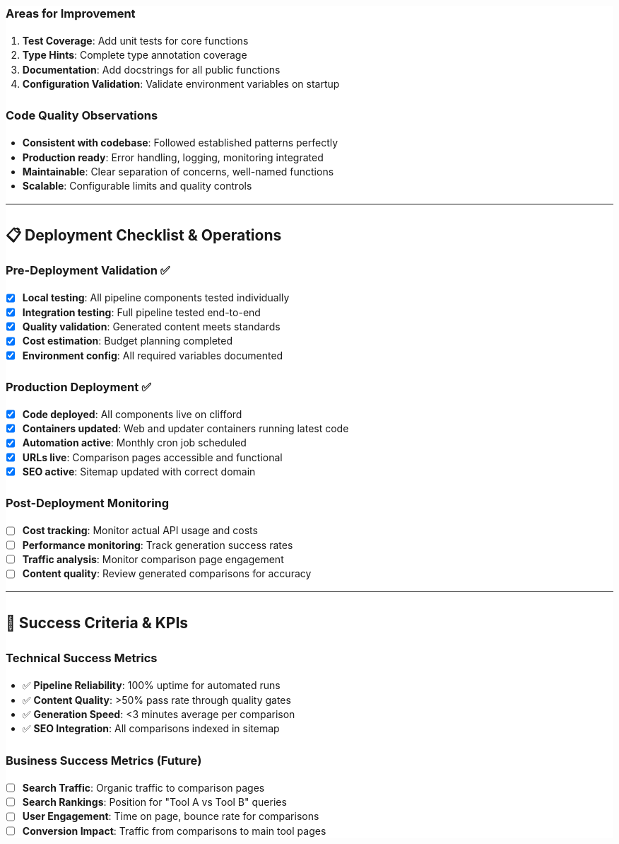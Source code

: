 ### Areas for Improvement
1. **Test Coverage**: Add unit tests for core functions
2. **Type Hints**: Complete type annotation coverage
3. **Documentation**: Add docstrings for all public functions
4. **Configuration Validation**: Validate environment variables on startup

### Code Quality Observations
- **Consistent with codebase**: Followed established patterns perfectly
- **Production ready**: Error handling, logging, monitoring integrated
- **Maintainable**: Clear separation of concerns, well-named functions
- **Scalable**: Configurable limits and quality controls

---

## 📋 Deployment Checklist & Operations

### Pre-Deployment Validation ✅
- [x] **Local testing**: All pipeline components tested individually
- [x] **Integration testing**: Full pipeline tested end-to-end
- [x] **Quality validation**: Generated content meets standards
- [x] **Cost estimation**: Budget planning completed
- [x] **Environment config**: All required variables documented

### Production Deployment ✅
- [x] **Code deployed**: All components live on clifford
- [x] **Containers updated**: Web and updater containers running latest code
- [x] **Automation active**: Monthly cron job scheduled
- [x] **URLs live**: Comparison pages accessible and functional
- [x] **SEO active**: Sitemap updated with correct domain

### Post-Deployment Monitoring
- [ ] **Cost tracking**: Monitor actual API usage and costs
- [ ] **Performance monitoring**: Track generation success rates
- [ ] **Traffic analysis**: Monitor comparison page engagement
- [ ] **Content quality**: Review generated comparisons for accuracy

---

## 🎯 Success Criteria & KPIs

### Technical Success Metrics
- ✅ **Pipeline Reliability**: 100% uptime for automated runs
- ✅ **Content Quality**: >50% pass rate through quality gates
- ✅ **Generation Speed**: <3 minutes average per comparison
- ✅ **SEO Integration**: All comparisons indexed in sitemap

### Business Success Metrics (Future)
- [ ] **Search Traffic**: Organic traffic to comparison pages
- [ ] **Search Rankings**: Position for "Tool A vs Tool B" queries
- [ ] **User Engagement**: Time on page, bounce rate for comparisons
- [ ] **Conversion Impact**: Traffic from comparisons to main tool pages
